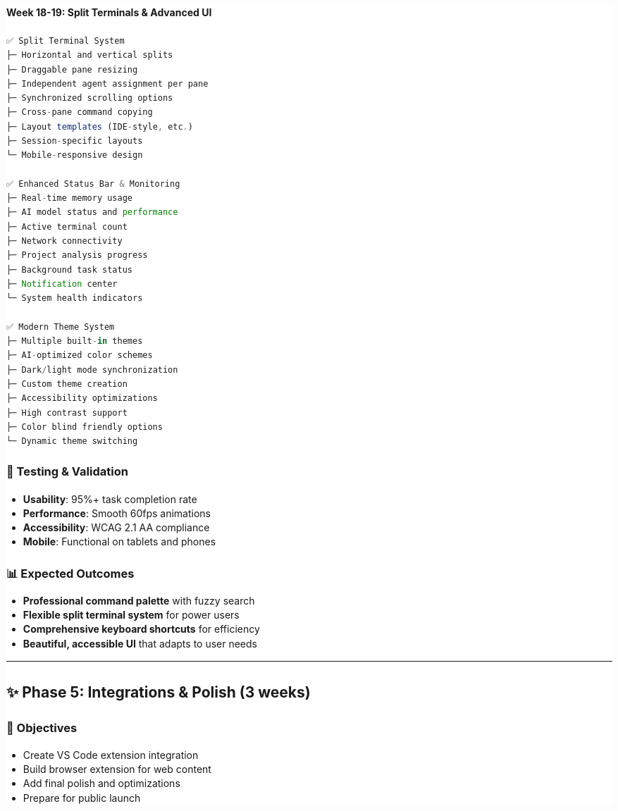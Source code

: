 #### **Week 18-19: Split Terminals & Advanced UI**

```typescript
✅ Split Terminal System
├─ Horizontal and vertical splits
├─ Draggable pane resizing
├─ Independent agent assignment per pane
├─ Synchronized scrolling options
├─ Cross-pane command copying
├─ Layout templates (IDE-style, etc.)
├─ Session-specific layouts
└─ Mobile-responsive design

✅ Enhanced Status Bar & Monitoring
├─ Real-time memory usage
├─ AI model status and performance
├─ Active terminal count
├─ Network connectivity
├─ Project analysis progress
├─ Background task status
├─ Notification center
└─ System health indicators

✅ Modern Theme System
├─ Multiple built-in themes
├─ AI-optimized color schemes
├─ Dark/light mode synchronization
├─ Custom theme creation
├─ Accessibility optimizations
├─ High contrast support
├─ Color blind friendly options
└─ Dynamic theme switching
```

### **🧪 Testing & Validation**
- **Usability**: 95%+ task completion rate
- **Performance**: Smooth 60fps animations
- **Accessibility**: WCAG 2.1 AA compliance
- **Mobile**: Functional on tablets and phones

### **📊 Expected Outcomes**
- **Professional command palette** with fuzzy search
- **Flexible split terminal system** for power users
- **Comprehensive keyboard shortcuts** for efficiency
- **Beautiful, accessible UI** that adapts to user needs

---

## ✨ Phase 5: Integrations & Polish (3 weeks)

### **🎯 Objectives**
- Create VS Code extension integration
- Build browser extension for web content
- Add final polish and optimizations
- Prepare for public launch
